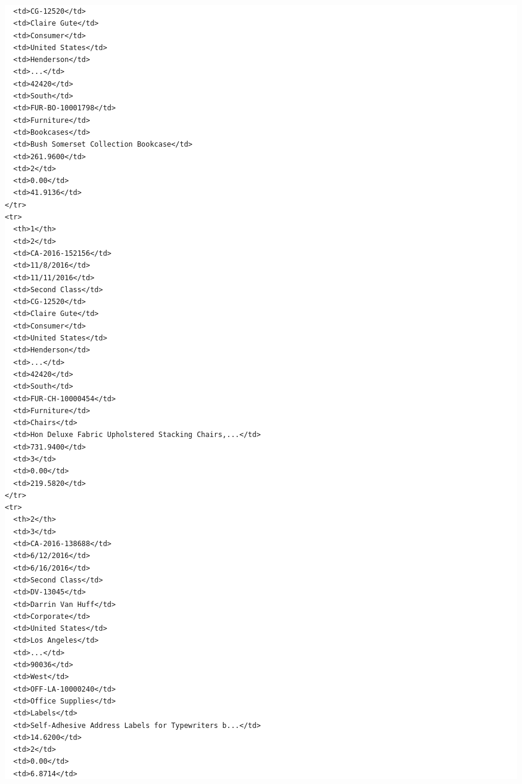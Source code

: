       <td>CG-12520</td>
      <td>Claire Gute</td>
      <td>Consumer</td>
      <td>United States</td>
      <td>Henderson</td>
      <td>...</td>
      <td>42420</td>
      <td>South</td>
      <td>FUR-BO-10001798</td>
      <td>Furniture</td>
      <td>Bookcases</td>
      <td>Bush Somerset Collection Bookcase</td>
      <td>261.9600</td>
      <td>2</td>
      <td>0.00</td>
      <td>41.9136</td>
    </tr>
    <tr>
      <th>1</th>
      <td>2</td>
      <td>CA-2016-152156</td>
      <td>11/8/2016</td>
      <td>11/11/2016</td>
      <td>Second Class</td>
      <td>CG-12520</td>
      <td>Claire Gute</td>
      <td>Consumer</td>
      <td>United States</td>
      <td>Henderson</td>
      <td>...</td>
      <td>42420</td>
      <td>South</td>
      <td>FUR-CH-10000454</td>
      <td>Furniture</td>
      <td>Chairs</td>
      <td>Hon Deluxe Fabric Upholstered Stacking Chairs,...</td>
      <td>731.9400</td>
      <td>3</td>
      <td>0.00</td>
      <td>219.5820</td>
    </tr>
    <tr>
      <th>2</th>
      <td>3</td>
      <td>CA-2016-138688</td>
      <td>6/12/2016</td>
      <td>6/16/2016</td>
      <td>Second Class</td>
      <td>DV-13045</td>
      <td>Darrin Van Huff</td>
      <td>Corporate</td>
      <td>United States</td>
      <td>Los Angeles</td>
      <td>...</td>
      <td>90036</td>
      <td>West</td>
      <td>OFF-LA-10000240</td>
      <td>Office Supplies</td>
      <td>Labels</td>
      <td>Self-Adhesive Address Labels for Typewriters b...</td>
      <td>14.6200</td>
      <td>2</td>
      <td>0.00</td>
      <td>6.8714</td>